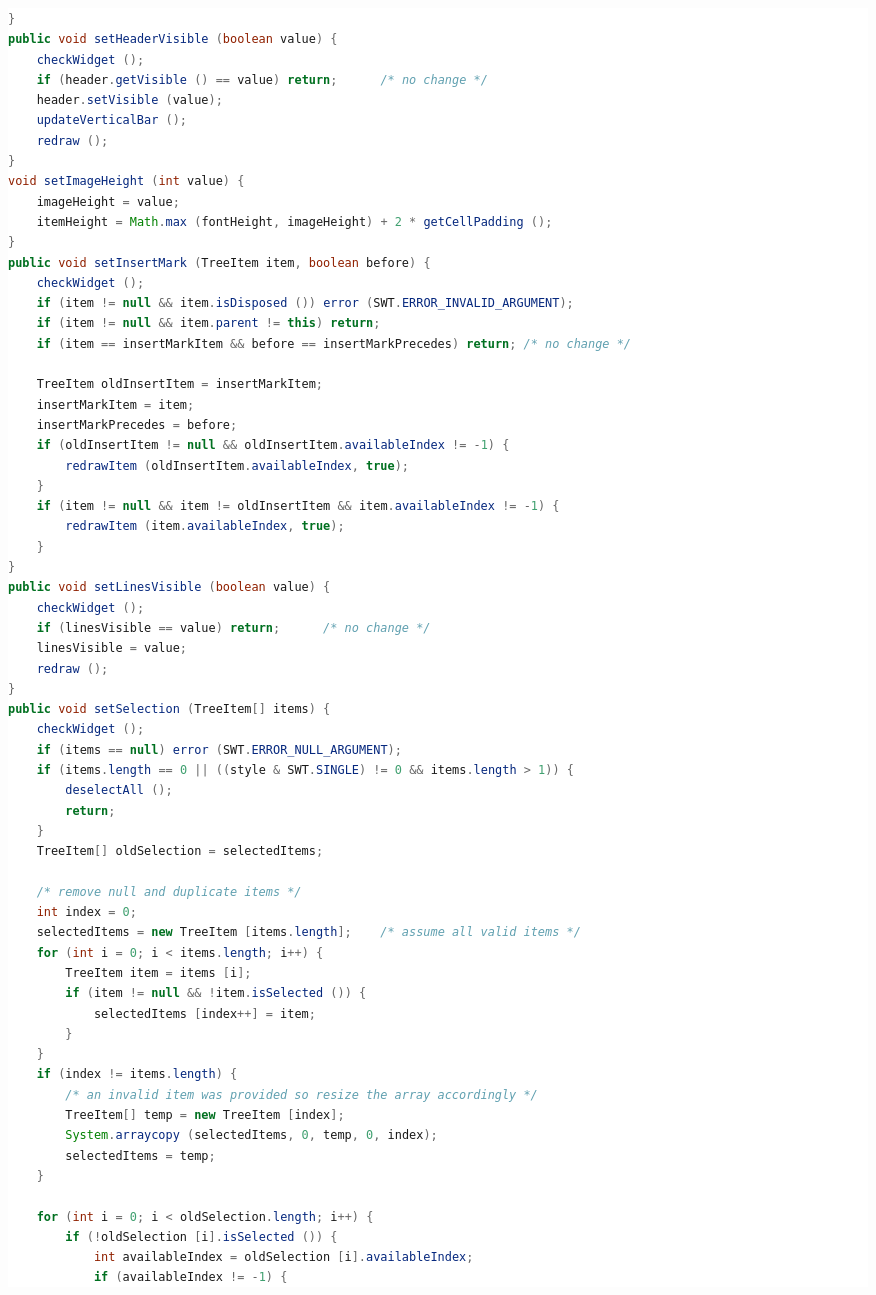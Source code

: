 ```java
}
public void setHeaderVisible (boolean value) {
	checkWidget ();
	if (header.getVisible () == value) return;		/* no change */
	header.setVisible (value);
	updateVerticalBar ();
	redraw ();
}
void setImageHeight (int value) {
	imageHeight = value;
	itemHeight = Math.max (fontHeight, imageHeight) + 2 * getCellPadding ();
}
public void setInsertMark (TreeItem item, boolean before) {
	checkWidget ();
	if (item != null && item.isDisposed ()) error (SWT.ERROR_INVALID_ARGUMENT);
	if (item != null && item.parent != this) return;
	if (item == insertMarkItem && before == insertMarkPrecedes) return;	/* no change */
	
	TreeItem oldInsertItem = insertMarkItem;
	insertMarkItem = item;
	insertMarkPrecedes = before;
	if (oldInsertItem != null && oldInsertItem.availableIndex != -1) {
		redrawItem (oldInsertItem.availableIndex, true);
	}
	if (item != null && item != oldInsertItem && item.availableIndex != -1) {
		redrawItem (item.availableIndex, true);
	}
}
public void setLinesVisible (boolean value) {
	checkWidget ();
	if (linesVisible == value) return;		/* no change */
	linesVisible = value;
	redraw ();
}
public void setSelection (TreeItem[] items) {
	checkWidget ();
	if (items == null) error (SWT.ERROR_NULL_ARGUMENT);
	if (items.length == 0 || ((style & SWT.SINGLE) != 0 && items.length > 1)) {
		deselectAll ();
		return;
	}
	TreeItem[] oldSelection = selectedItems;
	
	/* remove null and duplicate items */
	int index = 0;
	selectedItems = new TreeItem [items.length];	/* assume all valid items */
	for (int i = 0; i < items.length; i++) {
		TreeItem item = items [i];
		if (item != null && !item.isSelected ()) {
			selectedItems [index++] = item;
		}
	}
	if (index != items.length) {
		/* an invalid item was provided so resize the array accordingly */
		TreeItem[] temp = new TreeItem [index];
		System.arraycopy (selectedItems, 0, temp, 0, index);
		selectedItems = temp;
	}

	for (int i = 0; i < oldSelection.length; i++) {
		if (!oldSelection [i].isSelected ()) {
			int availableIndex = oldSelection [i].availableIndex;
			if (availableIndex != -1) {
```